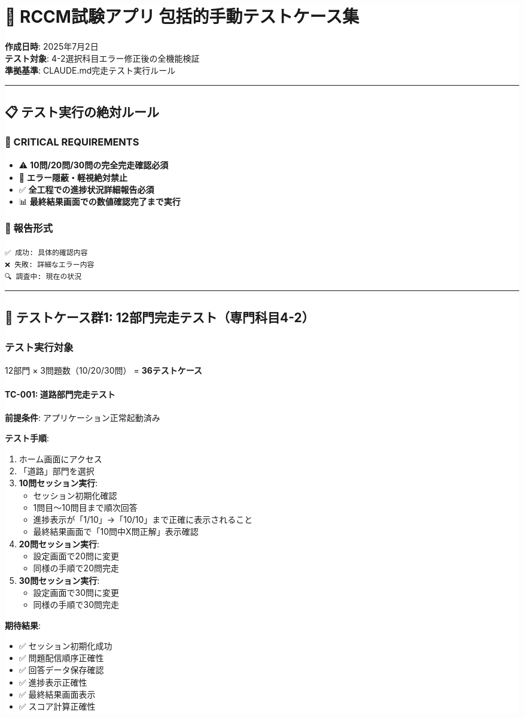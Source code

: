 # 🧪 RCCM試験アプリ 包括的手動テストケース集

**作成日時**: 2025年7月2日  
**テスト対象**: 4-2選択科目エラー修正後の全機能検証  
**準拠基準**: CLAUDE.md完走テスト実行ルール  

---

## 📋 **テスト実行の絶対ルール**

### 🚨 CRITICAL REQUIREMENTS
- ⚠️ **10問/20問/30問の完全完走確認必須**
- 🚫 **エラー隠蔽・軽視絶対禁止**
- ✅ **全工程での進捗状況詳細報告必須**
- 📊 **最終結果画面での数値確認完了まで実行**

### 📝 報告形式
```
✅ 成功: 具体的確認内容
❌ 失敗: 詳細なエラー内容
🔍 調査中: 現在の状況
```

---

## 🎯 **テストケース群1: 12部門完走テスト（専門科目4-2）**

### テスト実行対象
12部門 × 3問題数（10/20/30問） = **36テストケース**

#### TC-001: 道路部門完走テスト
**前提条件**: アプリケーション正常起動済み

**テスト手順**:
1. ホーム画面にアクセス
2. 「道路」部門を選択
3. **10問セッション実行**:
   - セッション初期化確認
   - 1問目〜10問目まで順次回答
   - 進捗表示が「1/10」→「10/10」まで正確に表示されること
   - 最終結果画面で「10問中X問正解」表示確認
4. **20問セッション実行**:
   - 設定画面で20問に変更
   - 同様の手順で20問完走
5. **30問セッション実行**:
   - 設定画面で30問に変更
   - 同様の手順で30問完走

**期待結果**:
- ✅ セッション初期化成功
- ✅ 問題配信順序正確性
- ✅ 回答データ保存確認
- ✅ 進捗表示正確性
- ✅ 最終結果画面表示
- ✅ スコア計算正確性
